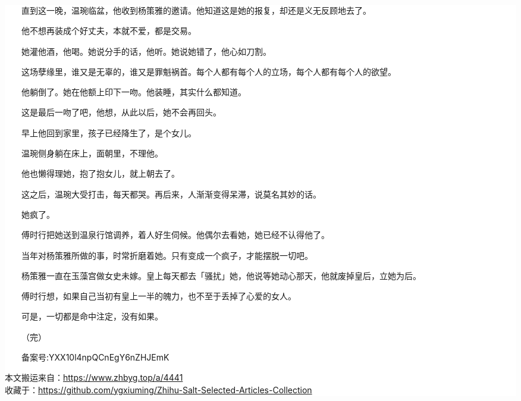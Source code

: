 &emsp;&emsp;直到这一晚，温琬临盆，他收到杨策雅的邀请。他知道这是她的报复，却还是义无反顾地去了。  
  
&emsp;&emsp;他不想再装成个好丈夫，本就不爱，都是交易。  
  
&emsp;&emsp;她灌他酒，他喝。她说分手的话，他听。她说她错了，他心如刀割。  
  
&emsp;&emsp;这场孽缘里，谁又是无辜的，谁又是罪魁祸首。每个人都有每个人的立场，每个人都有每个人的欲望。  
  
&emsp;&emsp;他躺倒了。她在他额上印下一吻。他装睡，其实什么都知道。  
  
&emsp;&emsp;这是最后一吻了吧，他想，从此以后，她不会再回头。  
  
&emsp;&emsp;早上他回到家里，孩子已经降生了，是个女儿。  
  
&emsp;&emsp;温琬侧身躺在床上，面朝里，不理他。  
  
&emsp;&emsp;他也懒得理她，抱了抱女儿，就上朝去了。  
  
&emsp;&emsp;这之后，温琬大受打击，每天都哭。再后来，人渐渐变得呆滞，说莫名其妙的话。  
  
&emsp;&emsp;她疯了。  
  
&emsp;&emsp;傅时行把她送到温泉行馆调养，着人好生伺候。他偶尔去看她，她已经不认得他了。  
  
&emsp;&emsp;当年对杨策雅所做的事，时常折磨着她。只有变成一个疯子，才能摆脱一切吧。  
  
&emsp;&emsp;杨策雅一直在玉藻宫做女史未嫁。皇上每天都去「骚扰」她，他说等她动心那天，他就废掉皇后，立她为后。  
  
&emsp;&emsp;傅时行想，如果自己当初有皇上一半的魄力，也不至于丢掉了心爱的女人。  
  
&emsp;&emsp;可是，一切都是命中注定，没有如果。  
  
&emsp;&emsp;（完）  
  
&emsp;&emsp;备案号:YXX10l4npQCnEgY6nZHJEmK  
  
本文搬运来自：https://www.zhbyg.top/a/4441  
 收藏于：https://github.com/ygxiuming/Zhihu-Salt-Selected-Articles-Collection